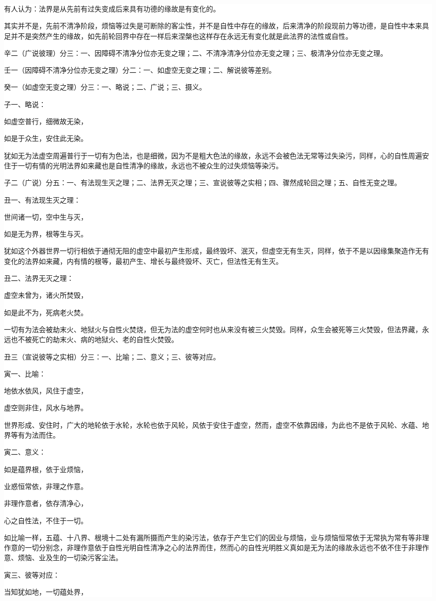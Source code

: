 有人认为：法界是从先前有过失变成后来具有功德的缘故是有变化的。

其实并不是，先前不清净阶段，烦恼等过失是可断除的客尘性，并不是自性中存在的缘故，后来清净的阶段现前力等功德，是自性中本来具足并不是突然产生的缘故，如先前轮回界中存在一样后来涅槃也这样存在永远无有变化就是此法界的法性或自性。

辛二（广说彼理）分三：一、因障碍不清净分位亦无变之理；二、不清净清净分位亦无变之理；三、极清净分位亦无变之理。

壬一（因障碍不清净分位亦无变之理）分二：一、如虚空无变之理；二、解说彼等差别。

癸一（如虚空无变之理）分三：一、略说；二、广说；三、摄义。

子一、略说：

如虚空普行，细微故无染，

如是于众生，安住此无染。

犹如无为法虚空周遍普行于一切有为色法，也是细微，因为不是粗大色法的缘故，永远不会被色法无常等过失染污，同样，心的自性周遍安住于一切有情的光明法界如来藏也是自性清净的缘故，永远也不被众生的过失烦恼等染污。

子二（广说）分五：一、有法现生灭之理；二、法界无灭之理；三、宣说彼等之实相；四、骤然成轮回之理；五、自性无变之理。

丑一、有法现生灭之理：

世间诸一切，空中生与灭，

如是无为界，根等生与灭。

犹如这个外器世界一切行相依于通彻无阻的虚空中最初产生形成，最终毁坏、泯灭，但虚空无有生灭，同样，依于不是以因缘集聚造作无有变化的法界如来藏，内有情的根等，最初产生、增长与最终毁坏、灭亡，但法性无有生灭。

丑二、法界无灭之理：

虚空未曾为，诸火所焚毁，

如是此不为，死病老火焚。

一切有为法会被劫末火、地狱火与自性火焚烧，但无为法的虚空何时也从来没有被三火焚毁。同样，众生会被死等三火焚毁，但法界藏，永远也不被死亡的劫末火、病的地狱火、老的自性火焚毁。

丑三（宣说彼等之实相）分三：一、比喻；二、意义；三、彼等对应。

寅一、比喻：

地依水依风，风住于虚空，

虚空则非住，风水与地界。

世界形成、安住时，广大的地轮依于水轮，水轮也依于风轮，风依于安住于虚空，然而，虚空不依靠因缘，为此也不是依于风轮、水蕴、地界等有为法而住。

寅二、意义：

如是蕴界根，依于业烦恼，

业惑恒常依，非理之作意。

非理作意者，依存清净心，

心之自性法，不住于一切。

如比喻一样，五蕴、十八界、根境十二处有漏所摄而产生的染污法，依存于产生它们的因业与烦恼，业与烦恼恒常依于无常执为常有等非理作意的一切分别念，非理作意依于自性光明自性清净之心的法界而住，然而心的自性光明胜义真如是无为法的缘故永远也不依不住于非理作意、烦恼、业及生的一切染污客尘法。

寅三、彼等对应：

当知犹如地，一切蕴处界，
